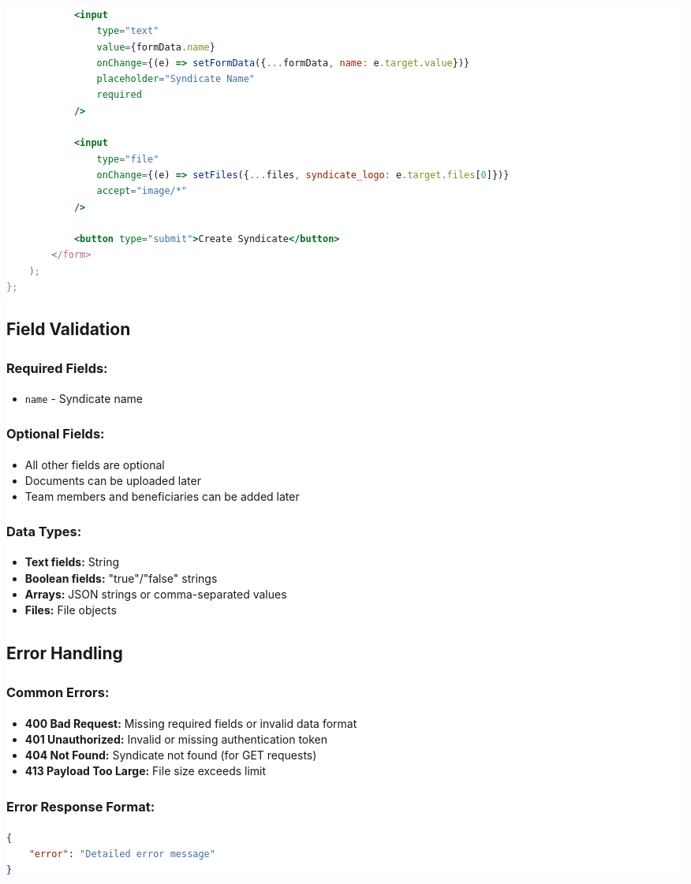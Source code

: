 ```jsx
            <input 
                type="text" 
                value={formData.name}
                onChange={(e) => setFormData({...formData, name: e.target.value})}
                placeholder="Syndicate Name"
                required
            />
            
            <input 
                type="file" 
                onChange={(e) => setFiles({...files, syndicate_logo: e.target.files[0]})}
                accept="image/*"
            />
            
            <button type="submit">Create Syndicate</button>
        </form>
    );
};
```

## Field Validation

### **Required Fields:**
- `name` - Syndicate name

### **Optional Fields:**
- All other fields are optional
- Documents can be uploaded later
- Team members and beneficiaries can be added later

### **Data Types:**
- **Text fields:** String
- **Boolean fields:** "true"/"false" strings
- **Arrays:** JSON strings or comma-separated values
- **Files:** File objects

## Error Handling

### **Common Errors:**
- **400 Bad Request:** Missing required fields or invalid data format
- **401 Unauthorized:** Invalid or missing authentication token
- **404 Not Found:** Syndicate not found (for GET requests)
- **413 Payload Too Large:** File size exceeds limit

### **Error Response Format:**
```json
{
    "error": "Detailed error message"
}
```
